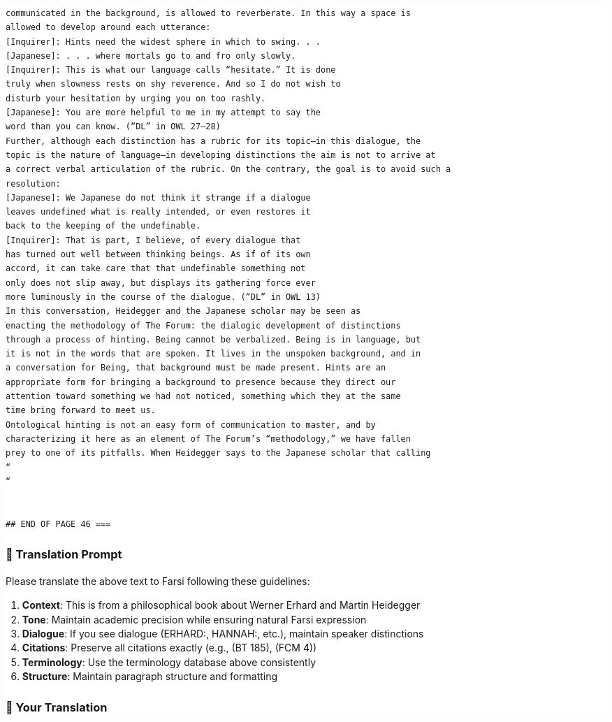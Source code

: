 ```
communicated in the background, is allowed to reverberate. In this way a space is 
allowed to develop around each utterance:
[Inquirer]: Hints need the widest sphere in which to swing. . .
[Japanese]: . . . where mortals go to and fro only slowly.
[Inquirer]: This is what our language calls “hesitate.” It is done 
truly when slowness rests on shy reverence. And so I do not wish to 
disturb your hesitation by urging you on too rashly.
[Japanese]: You are more helpful to me in my attempt to say the 
word than you can know. (“DL” in OWL 27–28)
Further, although each distinction has a rubric for its topic—in this dialogue, the 
topic is the nature of language—in developing distinctions the aim is not to arrive at 
a correct verbal articulation of the rubric. On the contrary, the goal is to avoid such a 
resolution:
[Japanese]: We Japanese do not think it strange if a dialogue 
leaves undefined what is really intended, or even restores it 
back to the keeping of the undefinable.
[Inquirer]: That is part, I believe, of every dialogue that 
has turned out well between thinking beings. As if of its own 
accord, it can take care that that undefinable something not 
only does not slip away, but displays its gathering force ever 
more luminously in the course of the dialogue. (“DL” in OWL 13)
In this conversation, Heidegger and the Japanese scholar may be seen as 
enacting the methodology of The Forum: the dialogic development of distinctions 
through a process of hinting. Being cannot be verbalized. Being is in language, but 
it is not in the words that are spoken. It lives in the unspoken background, and in 
a conversation for Being, that background must be made present. Hints are an 
appropriate form for bringing a background to presence because they direct our 
attention toward something we had not noticed, something which they at the same 
time bring forward to meet us. 
Ontological hinting is not an easy form of communication to master, and by 
characterizing it here as an element of The Forum’s “methodology,” we have fallen 
prey to one of its pitfalls. When Heidegger says to the Japanese scholar that calling 
“
“


## END OF PAGE 46 ===
```

### 🤖 Translation Prompt

Please translate the above text to Farsi following these guidelines:

1. **Context**: This is from a philosophical book about Werner Erhard and Martin Heidegger
2. **Tone**: Maintain academic precision while ensuring natural Farsi expression
3. **Dialogue**: If you see dialogue (ERHARD:, HANNAH:, etc.), maintain speaker distinctions
4. **Citations**: Preserve all citations exactly (e.g., (BT 185), (FCM 4))
5. **Terminology**: Use the terminology database above consistently
6. **Structure**: Maintain paragraph structure and formatting

### 📄 Your Translation
